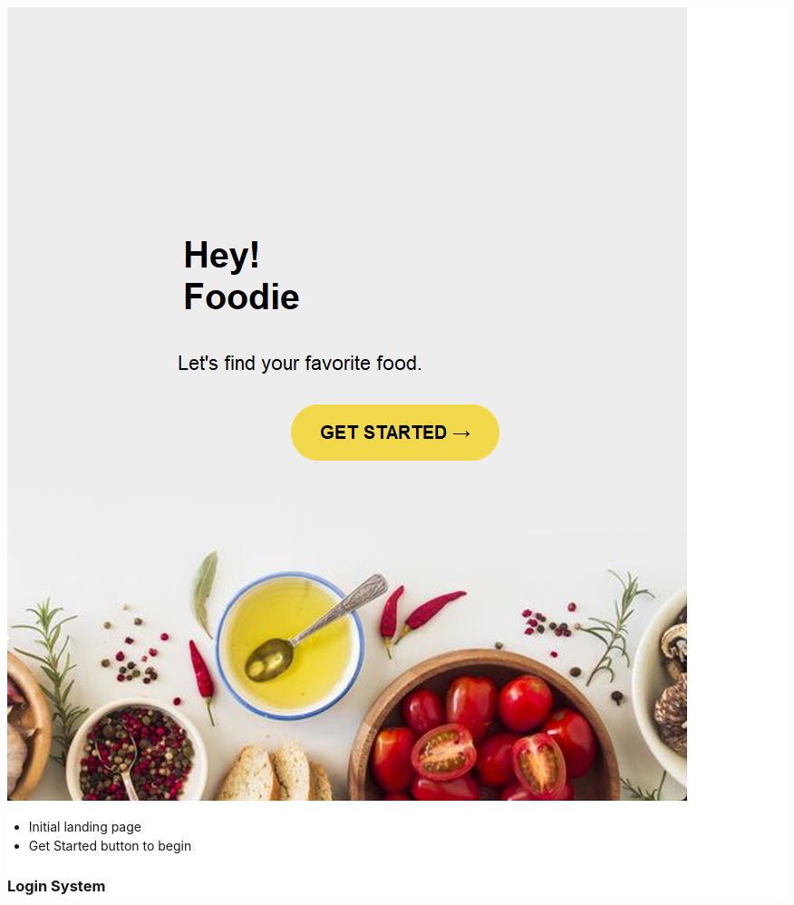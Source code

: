 ![Welcome Page](documentation/screenshots/1_welcome_page.png)
- Initial landing page
- Get Started button to begin

### Login System